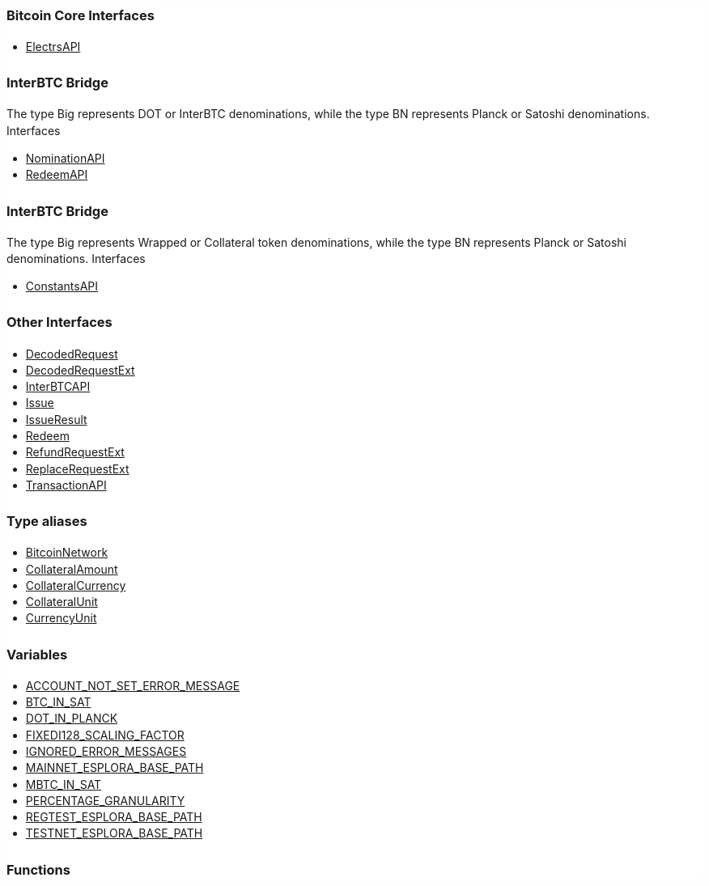 ### Bitcoin Core Interfaces

- [ElectrsAPI](/interfaces/electrsapi.md)

### InterBTC Bridge
The type Big represents DOT or InterBTC denominations,
while the type BN represents Planck or Satoshi denominations. Interfaces

- [NominationAPI](/interfaces/nominationapi.md)
- [RedeemAPI](/interfaces/redeemapi.md)

### InterBTC Bridge
The type Big represents Wrapped or Collateral token denominations,
while the type BN represents Planck or Satoshi denominations. Interfaces

- [ConstantsAPI](/interfaces/constantsapi.md)

### Other Interfaces

- [DecodedRequest](/interfaces/decodedrequest.md)
- [DecodedRequestExt](/interfaces/decodedrequestext.md)
- [InterBTCAPI](/interfaces/interbtcapi.md)
- [Issue](/interfaces/issue.md)
- [IssueResult](/interfaces/issueresult.md)
- [Redeem](/interfaces/redeem.md)
- [RefundRequestExt](/interfaces/refundrequestext.md)
- [ReplaceRequestExt](/interfaces/replacerequestext.md)
- [TransactionAPI](/interfaces/transactionapi.md)

### Type aliases

- [BitcoinNetwork](/modules.md#bitcoinnetwork)
- [CollateralAmount](/modules.md#collateralamount)
- [CollateralCurrency](/modules.md#collateralcurrency)
- [CollateralUnit](/modules.md#collateralunit)
- [CurrencyUnit](/modules.md#currencyunit)

### Variables

- [ACCOUNT\_NOT\_SET\_ERROR\_MESSAGE](/modules.md#account_not_set_error_message)
- [BTC\_IN\_SAT](/modules.md#btc_in_sat)
- [DOT\_IN\_PLANCK](/modules.md#dot_in_planck)
- [FIXEDI128\_SCALING\_FACTOR](/modules.md#fixedi128_scaling_factor)
- [IGNORED\_ERROR\_MESSAGES](/modules.md#ignored_error_messages)
- [MAINNET\_ESPLORA\_BASE\_PATH](/modules.md#mainnet_esplora_base_path)
- [MBTC\_IN\_SAT](/modules.md#mbtc_in_sat)
- [PERCENTAGE\_GRANULARITY](/modules.md#percentage_granularity)
- [REGTEST\_ESPLORA\_BASE\_PATH](/modules.md#regtest_esplora_base_path)
- [TESTNET\_ESPLORA\_BASE\_PATH](/modules.md#testnet_esplora_base_path)

### Functions
